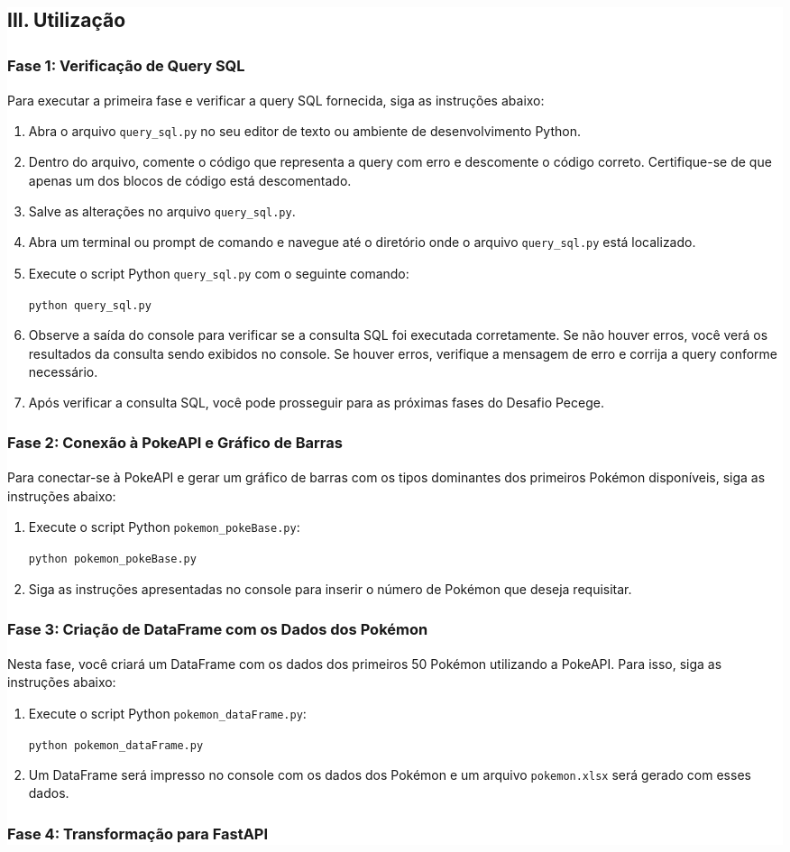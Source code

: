 
## III. **Utilização**

### Fase 1: Verificação de Query SQL

Para executar a primeira fase e verificar a query SQL fornecida, siga as instruções abaixo:

1. Abra o arquivo `query_sql.py` no seu editor de texto ou ambiente de desenvolvimento Python.

2. Dentro do arquivo, comente o código que representa a query com erro e descomente o código correto. Certifique-se de que apenas um dos blocos de código está descomentado.

3. Salve as alterações no arquivo `query_sql.py`.

4. Abra um terminal ou prompt de comando e navegue até o diretório onde o arquivo `query_sql.py` está localizado.

5. Execute o script Python `query_sql.py` com o seguinte comando:

    ```bash
    python query_sql.py
    ```

6. Observe a saída do console para verificar se a consulta SQL foi executada corretamente. Se não houver erros, você verá os resultados da consulta sendo exibidos no console. Se houver erros, verifique a mensagem de erro e corrija a query conforme necessário.

7. Após verificar a consulta SQL, você pode prosseguir para as próximas fases do Desafio Pecege.

### Fase 2: Conexão à PokeAPI e Gráfico de Barras

Para conectar-se à PokeAPI e gerar um gráfico de barras com os tipos dominantes dos primeiros Pokémon disponíveis, siga as instruções abaixo:

1. Execute o script Python `pokemon_pokeBase.py`:

    ```bash
    python pokemon_pokeBase.py
    ```

2. Siga as instruções apresentadas no console para inserir o número de Pokémon que deseja requisitar.

### Fase 3: Criação de DataFrame com os Dados dos Pokémon

Nesta fase, você criará um DataFrame com os dados dos primeiros 50 Pokémon utilizando a PokeAPI. Para isso, siga as instruções abaixo:

1. Execute o script Python `pokemon_dataFrame.py`:

    ```bash
    python pokemon_dataFrame.py
    ```

2. Um DataFrame será impresso no console com os dados dos Pokémon e um arquivo `pokemon.xlsx` será gerado com esses dados.

### Fase 4: Transformação para FastAPI
